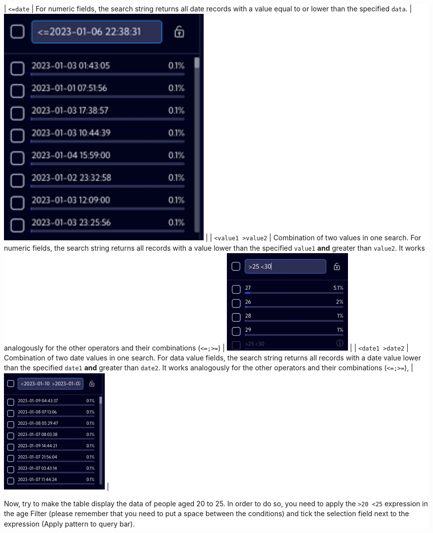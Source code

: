 | `<=date`          | For numeric fields, the search string returns all date records with a value equal to or lower than the specified `data`. | ![image-20231013155042381](assets_02-Widgets/image-20231013155042381.png) |
| `<value1 >value2` | Combination of two values in one search. For numeric fields, the search string returns all records with a value lower than the specified `value1` **and** greater than `value2`. It works analogously for the other operators and their combinations (`<=;>=`) | ![image-20231013133300429](assets_02-Widgets/image-20231013133300429.png) |
| `<date1 >date2`   | Combination of two date values in one search. For data value fields, the search string returns all records with a date value lower than the specified `date1` **and** greater than `date2`. It works analogously for the other operators and their combinations (`<=;>=`), | ![image-20231013155611369](assets_02-Widgets/image-20231013155611369.png) |

Now, try to make the table display the data of people aged 20 to 25. In order to do so, you need to apply the `>20 <25` expression in the age Filter (please remember that you need to put a space between the conditions) and tick the selection field next to the expression (Apply pattern to query bar).
